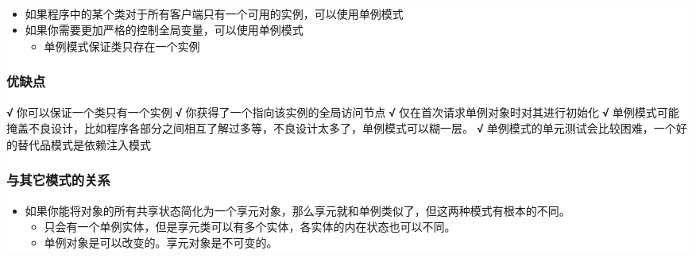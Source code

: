 - 如果程序中的某个类对于所有客户端只有一个可用的实例，可以使用单例模式
- 如果你需要更加严格的控制全局变量，可以使用单例模式
    - 单例模式保证类只存在一个实例


### 优缺点

√ 你可以保证一个类只有一个实例
√ 你获得了一个指向该实例的全局访问节点
√ 仅在首次请求单例对象时对其进行初始化
√ 单例模式可能掩盖不良设计，比如程序各部分之间相互了解过多等，不良设计太多了，单例模式可以糊一层。
√ 单例模式的单元测试会比较困难，一个好的替代品模式是依赖注入模式

### 与其它模式的关系

- 如果你能将对象的所有共享状态简化为一个享元对象，那么享元就和单例类似了，但这两种模式有根本的不同。
    - 只会有一个单例实体，但是享元类可以有多个实体，各实体的内在状态也可以不同。
    - 单例对象是可以改变的。享元对象是不可变的。
